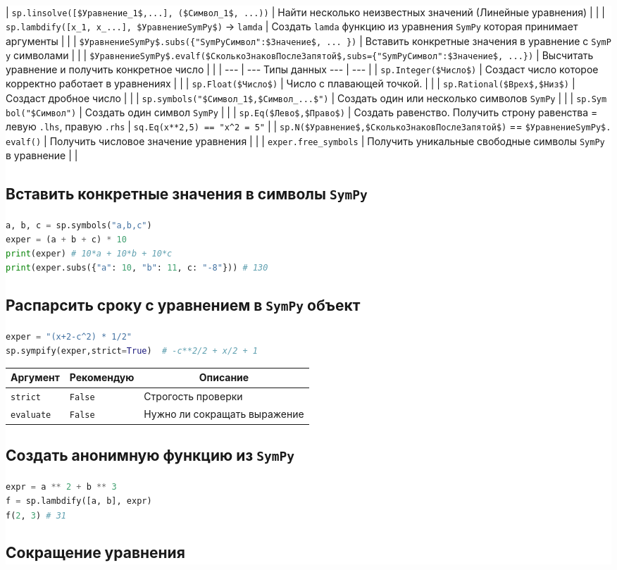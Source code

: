 | `sp.linsolve([$Уравнение_1$,...], ($Символ_1$, ...))`                                      | Найти несколько неизвестных значений (Линейные уравнения)                                                                       |                                                   |
| `sp.lambdify([x_1, x_...], $УравнениеSymPy$)` -> `lamda`                                   | Создать `lamda` функцию из уравнения `SymPy` которая принимает аргументы                                                        |                                                   |
| `$УравнениеSymPy$.subs({"SymPyСимвол":$Значение$, ... })`                                  | Вставить конкретные значения в уравнение с `SymPy` символами                                                                    |                                                   |
| `$УравнениеSymPy$.evalf($СколькоЗнаковПослеЗапятой$,subs={"SymPyСимвол":$Значение$, ...})` | Высчитать уравнение и получить конкретное число                                                                                 |                                                   |
| ---                                                                                        | --- Типы данных ---                                                                                                             | ---                                               |
| `sp.Integer($Число$)`                                                                      | Создаст число которое корректно работает в уравнениях                                                                           |                                                   |
| `sp.Float($Число$)`                                                                        | Число с плавающей точкой.                                                                                                       |                                                   |
| `sp.Rational($Врех$,$Низ$)`                                                                | Создаст дробное число                                                                                                           |                                                   |
| `sp.symbols("$Символ_1$,$Символ_...$")`                                                    | Создать один или несколько символов `SymPy`                                                                                     |                                                   |
| `sp.Symbol("$Символ")`                                                                     | Создать один символ `SymPy`                                                                                                     |                                                   |
| `sp.Eq($Лево$,$Право$)`                                                                    | Создать равенство. Получить строну равенства = левую `.lhs`, правую `.rhs`                                                      | `sq.Eq(x**2,5) == "x^2 = 5"`                      |
| `sp.N($Уравнение$,$СколькоЗнаковПослеЗапятой$)` == `$УравнениеSymPy$.evalf()`              | Получить числовое значение уравнения                                                                                            |                                                   |
| `exper.free_symbols`                                                                       | Получить уникальные свободные символы `SymPy` в уравнение                                                                       |                                                   |

## Вставить конкретные значения в символы `SymPy`

```python
a, b, c = sp.symbols("a,b,c")
exper = (a + b + c) * 10
print(exper) # 10*a + 10*b + 10*c
print(exper.subs({"a": 10, "b": 11, c: "-8"})) # 130
```

## Распарсить сроку с уравнением в `SymPy` объект

```python
exper = "(x+2-c^2) * 1/2"
sp.sympify(exper,strict=True)  # -c**2/2 + x/2 + 1
```

| Аргумент   | Рекомендую | Описание                     |
| ---------- | ---------- | ---------------------------- |
| `strict`   | `False`    | Строгость проверки           |
| `evaluate` | `False`    | Нужно ли сокращать выражение |

## Создать анонимную функцию из `SymPy`

```python
expr = a ** 2 + b ** 3
f = sp.lambdify([a, b], expr)
f(2, 3) # 31
```

## Сокращение уравнения
